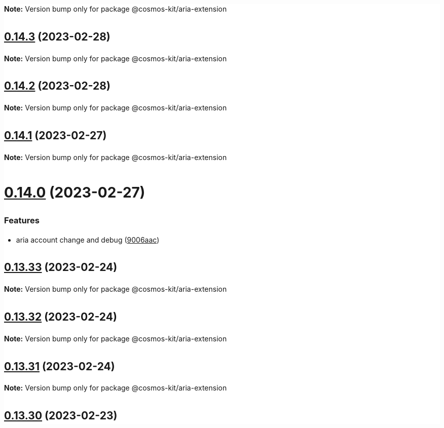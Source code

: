 **Note:** Version bump only for package @cosmos-kit/aria-extension

## [0.14.3](https://github.com/hyperweb-io/cosmos-kit/compare/@cosmos-kit/aria-extension@0.14.2...@cosmos-kit/aria-extension@0.14.3) (2023-02-28)

**Note:** Version bump only for package @cosmos-kit/aria-extension

## [0.14.2](https://github.com/hyperweb-io/cosmos-kit/compare/@cosmos-kit/aria-extension@0.14.1...@cosmos-kit/aria-extension@0.14.2) (2023-02-28)

**Note:** Version bump only for package @cosmos-kit/aria-extension

## [0.14.1](https://github.com/hyperweb-io/cosmos-kit/compare/@cosmos-kit/aria-extension@0.14.0...@cosmos-kit/aria-extension@0.14.1) (2023-02-27)

**Note:** Version bump only for package @cosmos-kit/aria-extension

# [0.14.0](https://github.com/hyperweb-io/cosmos-kit/compare/@cosmos-kit/aria-extension@0.13.33...@cosmos-kit/aria-extension@0.14.0) (2023-02-27)

### Features

- aria account change and debug ([9006aac](https://github.com/hyperweb-io/cosmos-kit/commit/9006aac6c453262e9ac890c34616622b50dc5766))

## [0.13.33](https://github.com/hyperweb-io/cosmos-kit/compare/@cosmos-kit/aria-extension@0.13.32...@cosmos-kit/aria-extension@0.13.33) (2023-02-24)

**Note:** Version bump only for package @cosmos-kit/aria-extension

## [0.13.32](https://github.com/hyperweb-io/cosmos-kit/compare/@cosmos-kit/aria-extension@0.13.31...@cosmos-kit/aria-extension@0.13.32) (2023-02-24)

**Note:** Version bump only for package @cosmos-kit/aria-extension

## [0.13.31](https://github.com/hyperweb-io/cosmos-kit/compare/@cosmos-kit/aria-extension@0.13.30...@cosmos-kit/aria-extension@0.13.31) (2023-02-24)

**Note:** Version bump only for package @cosmos-kit/aria-extension

## [0.13.30](https://github.com/hyperweb-io/cosmos-kit/compare/@cosmos-kit/aria-extension@0.13.29...@cosmos-kit/aria-extension@0.13.30) (2023-02-23)
